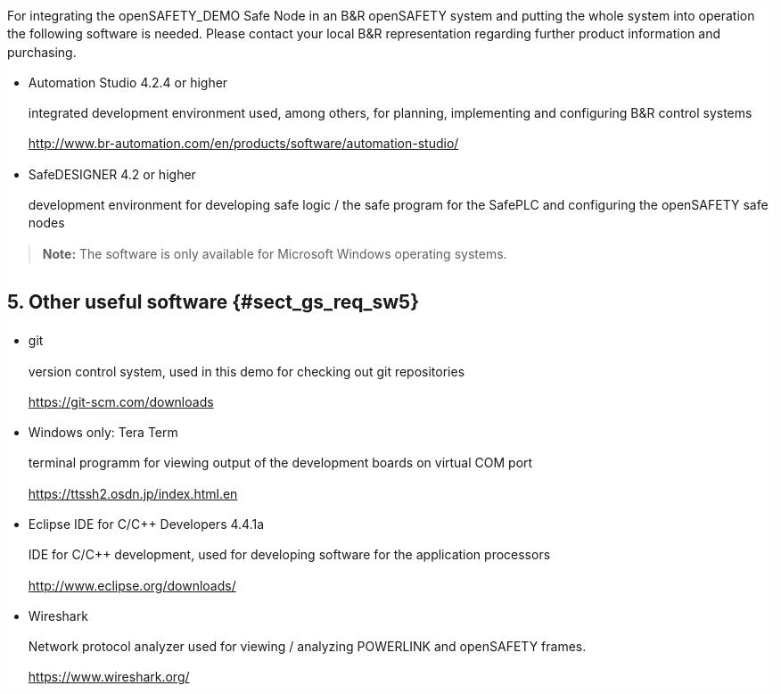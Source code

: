 For integrating the openSAFETY_DEMO Safe Node in an B&R openSAFETY system
and putting the whole system into operation the following software is needed.
Please contact your local B&R representation regarding further product
information and purchasing.

- Automation Studio 4.2.4 or higher

  integrated development environment used, among others, for planning,
  implementing and configuring B&R control systems

  http://www.br-automation.com/en/products/software/automation-studio/

- SafeDESIGNER 4.2 or higher

  development environment for developing safe logic / the safe program
  for the SafePLC and configuring the openSAFETY safe nodes

> **Note:** The software is only available for Microsoft Windows
> operating systems.


## 5. Other useful software {#sect_gs_req_sw5}

- git

  version control system, used in this demo for checking out git repositories

  https://git-scm.com/downloads

- Windows only: Tera Term

  terminal programm for viewing output of the development boards on virtual COM
  port

  https://ttssh2.osdn.jp/index.html.en

- Eclipse IDE for C/C++ Developers 4.4.1a

  IDE for C/C++ development, used for developing software for the application
  processors

  http://www.eclipse.org/downloads/

- Wireshark

  Network protocol analyzer used for viewing / analyzing
  POWERLINK and openSAFETY frames.

  https://www.wireshark.org/